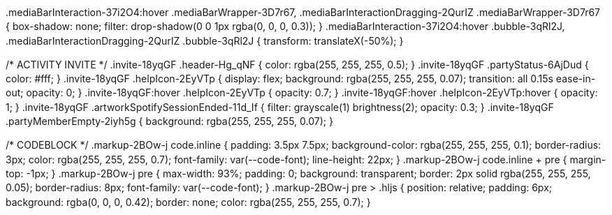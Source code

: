 .mediaBarInteraction-37i2O4:hover .mediaBarWrapper-3D7r67,
.mediaBarInteractionDragging-2QurIZ .mediaBarWrapper-3D7r67 {
  box-shadow: none;
  filter: drop-shadow(0 0 1px rgba(0, 0, 0, 0.3));
}
.mediaBarInteraction-37i2O4:hover .bubble-3qRl2J,
.mediaBarInteractionDragging-2QurIZ .bubble-3qRl2J {
  transform: translateX(-50%);
}

/* ACTIVITY INVITE */
.invite-18yqGF .header-Hg_qNF {
  color: rgba(255, 255, 255, 0.5);
}
.invite-18yqGF .partyStatus-6AjDud {
  color: #fff;
}
.invite-18yqGF .helpIcon-2EyVTp {
  display: flex;
  background: rgba(255, 255, 255, 0.07);
  transition: all 0.15s ease-in-out;
  opacity: 0;
}
.invite-18yqGF:hover .helpIcon-2EyVTp {
  opacity: 0.7;
}
.invite-18yqGF:hover .helpIcon-2EyVTp:hover {
  opacity: 1;
}
.invite-18yqGF .artworkSpotifySessionEnded-11d_If {
  filter: grayscale(1) brightness(2);
  opacity: 0.3;
}
.invite-18yqGF .partyMemberEmpty-2iyh5g {
  background: rgba(255, 255, 255, 0.07);
}

/* CODEBLOCK */
.markup-2BOw-j code.inline {
  padding: 3.5px 7.5px;
  background-color: rgba(255, 255, 255, 0.1);
  border-radius: 3px;
  color: rgba(255, 255, 255, 0.7);
  font-family: var(--code-font);
  line-height: 22px;
}
.markup-2BOw-j code.inline + pre {
  margin-top: -1px;
}
.markup-2BOw-j pre {
  max-width: 93%;
  padding: 0;
  background: transparent;
  border: 2px solid rgba(255, 255, 255, 0.05);
  border-radius: 8px;
  font-family: var(--code-font);
}
.markup-2BOw-j pre > .hljs {
  position: relative;
  padding: 6px;
  background: rgba(0, 0, 0, 0.42);
  border: none;
  color: rgba(255, 255, 255, 0.7);
}